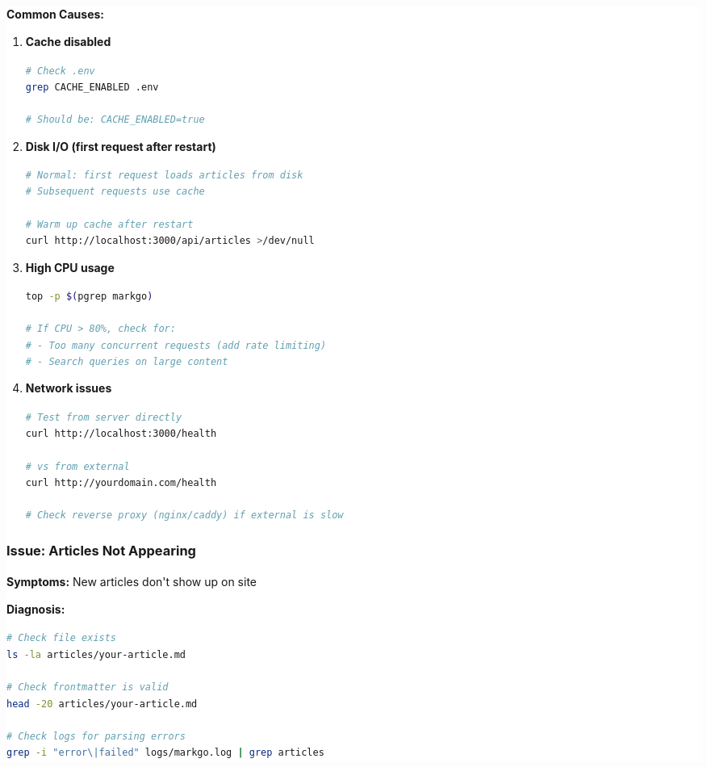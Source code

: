 **Common Causes:**

1. **Cache disabled**
   ```bash
   # Check .env
   grep CACHE_ENABLED .env

   # Should be: CACHE_ENABLED=true
   ```

2. **Disk I/O (first request after restart)**
   ```bash
   # Normal: first request loads articles from disk
   # Subsequent requests use cache

   # Warm up cache after restart
   curl http://localhost:3000/api/articles >/dev/null
   ```

3. **High CPU usage**
   ```bash
   top -p $(pgrep markgo)

   # If CPU > 80%, check for:
   # - Too many concurrent requests (add rate limiting)
   # - Search queries on large content
   ```

4. **Network issues**
   ```bash
   # Test from server directly
   curl http://localhost:3000/health

   # vs from external
   curl http://yourdomain.com/health

   # Check reverse proxy (nginx/caddy) if external is slow
   ```

### Issue: Articles Not Appearing

**Symptoms:** New articles don't show up on site

**Diagnosis:**

```bash
# Check file exists
ls -la articles/your-article.md

# Check frontmatter is valid
head -20 articles/your-article.md

# Check logs for parsing errors
grep -i "error\|failed" logs/markgo.log | grep articles
```

